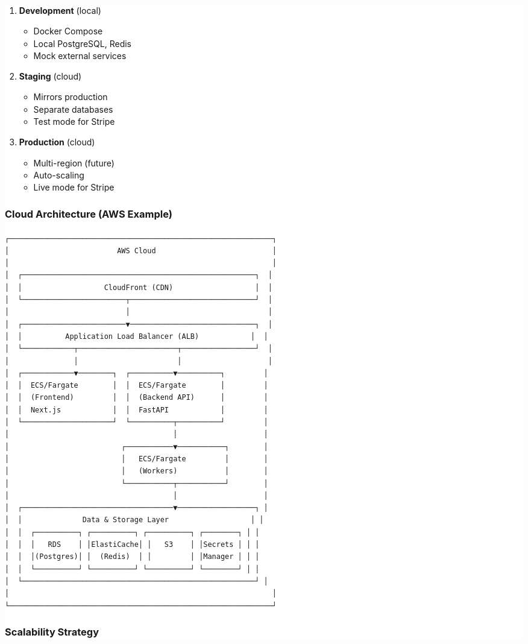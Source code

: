 1. **Development** (local)
   - Docker Compose
   - Local PostgreSQL, Redis
   - Mock external services

2. **Staging** (cloud)
   - Mirrors production
   - Separate databases
   - Test mode for Stripe

3. **Production** (cloud)
   - Multi-region (future)
   - Auto-scaling
   - Live mode for Stripe

### Cloud Architecture (AWS Example)

```
┌─────────────────────────────────────────────────────────────┐
│                         AWS Cloud                           │
│                                                             │
│  ┌──────────────────────────────────────────────────────┐  │
│  │                   CloudFront (CDN)                   │  │
│  └────────────────────────┬─────────────────────────────┘  │
│                           │                                │
│  ┌────────────────────────▼─────────────────────────────┐  │
│  │          Application Load Balancer (ALB)            │  │
│  └────────────┬───────────────────────┬─────────────────┘  │
│               │                       │                    │
│  ┌────────────▼────────┐  ┌──────────▼──────────┐         │
│  │  ECS/Fargate        │  │  ECS/Fargate        │         │
│  │  (Frontend)         │  │  (Backend API)      │         │
│  │  Next.js            │  │  FastAPI            │         │
│  └─────────────────────┘  └──────────┬──────────┘         │
│                                      │                    │
│                          ┌───────────▼───────────┐        │
│                          │   ECS/Fargate         │        │
│                          │   (Workers)           │        │
│                          └───────────┬───────────┘        │
│                                      │                    │
│  ┌───────────────────────────────────▼──────────────────┐ │
│  │              Data & Storage Layer                   │ │
│  │  ┌──────────┐ ┌──────────┐ ┌──────────┐ ┌────────┐ │ │
│  │  │   RDS    │ │ElastiCache│ │   S3    │ │Secrets │ │ │
│  │  │(Postgres)│ │  (Redis)  │ │         │ │Manager │ │ │
│  │  └──────────┘ └──────────┘ └──────────┘ └────────┘ │ │
│  └──────────────────────────────────────────────────────┘ │
│                                                             │
└─────────────────────────────────────────────────────────────┘
```

### Scalability Strategy
